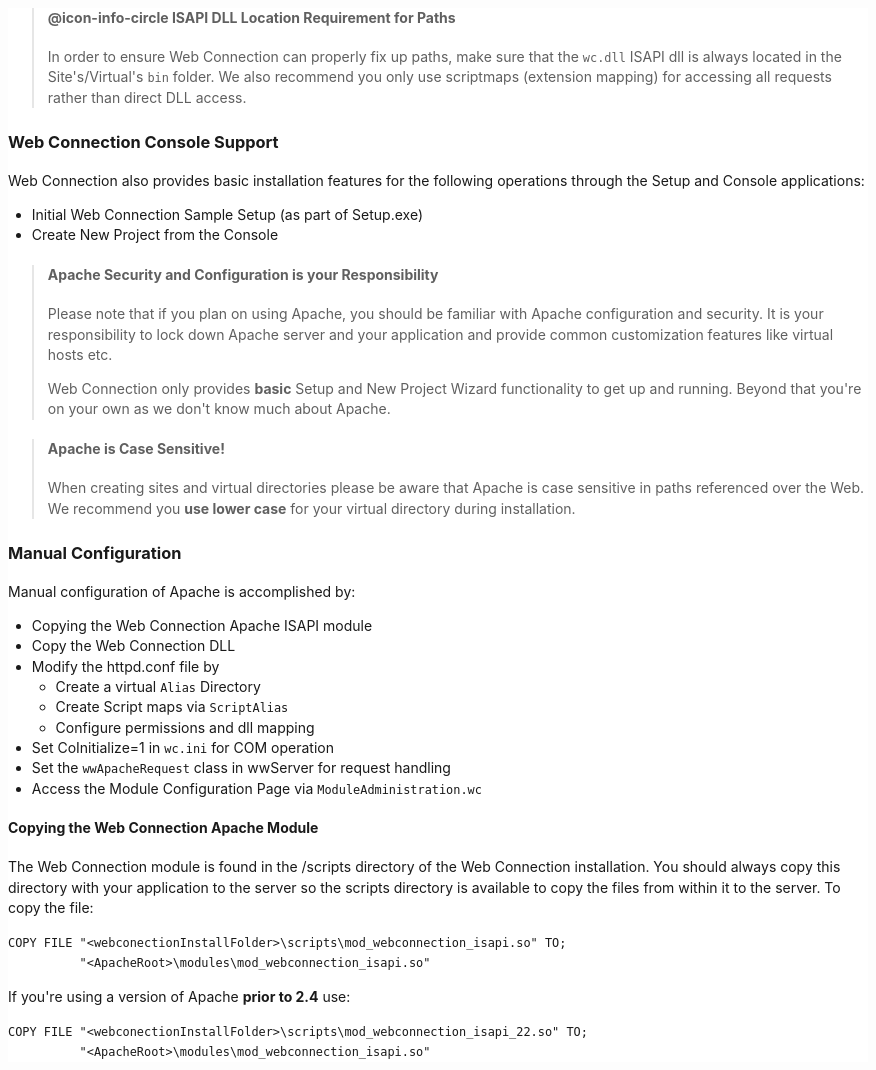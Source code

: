 > #### @icon-info-circle ISAPI DLL Location Requirement for Paths
> In order to ensure Web Connection can properly fix up paths, make sure that the `wc.dll` ISAPI dll is always located in the Site's/Virtual's `bin` folder. We also recommend you only use scriptmaps (extension mapping) for accessing all requests rather than direct DLL access.

### Web Connection Console Support
Web Connection also provides basic installation features for the following operations through the Setup and Console applications:

* Initial Web Connection Sample Setup (as part of Setup.exe)
* Create New Project from the Console

> #### <i class="fa fa-warning" style="color: firebrick"></i> Apache Security and Configuration is your Responsibility 
> Please note that if you plan on using Apache, you should be familiar with Apache configuration and security. It is your responsibility to lock down Apache server and your application and provide common customization features like virtual hosts etc. 
>
> Web Connection only provides **basic** Setup and New Project Wizard functionality to get up and running. Beyond that you're on your own as we don't know much about Apache.

> #### <i class="fa fa-warning" style="color: firebrick"></i> Apache is Case Sensitive!
> When creating sites and virtual directories please be aware that Apache is case sensitive in paths referenced over the Web. We recommend you **use lower case** for your virtual directory during installation.

### Manual Configuration
Manual configuration of Apache is accomplished by:

* Copying the Web Connection Apache ISAPI module
* Copy the Web Connection DLL
* Modify the httpd.conf file by
    * Create a virtual `Alias` Directory
    * Create Script maps via `ScriptAlias` 
    * Configure permissions and dll mapping
* Set CoInitialize=1 in `wc.ini` for COM operation
* Set the `wwApacheRequest` class in wwServer for request handling
* Access the Module Configuration Page via `ModuleAdministration.wc`

#### Copying the Web Connection Apache Module
The Web Connection module is found in the /scripts directory of the Web Connection installation. You should always copy this directory with your application to the server so the scripts directory is available to copy the files from within it to the server. To copy the file:

```dos
COPY FILE "<webconectionInstallFolder>\scripts\mod_webconnection_isapi.so" TO;
          "<ApacheRoot>\modules\mod_webconnection_isapi.so"
```

If you're using a version of Apache **prior to 2.4** use:

```dos
COPY FILE "<webconectionInstallFolder>\scripts\mod_webconnection_isapi_22.so" TO;
          "<ApacheRoot>\modules\mod_webconnection_isapi.so"
```
